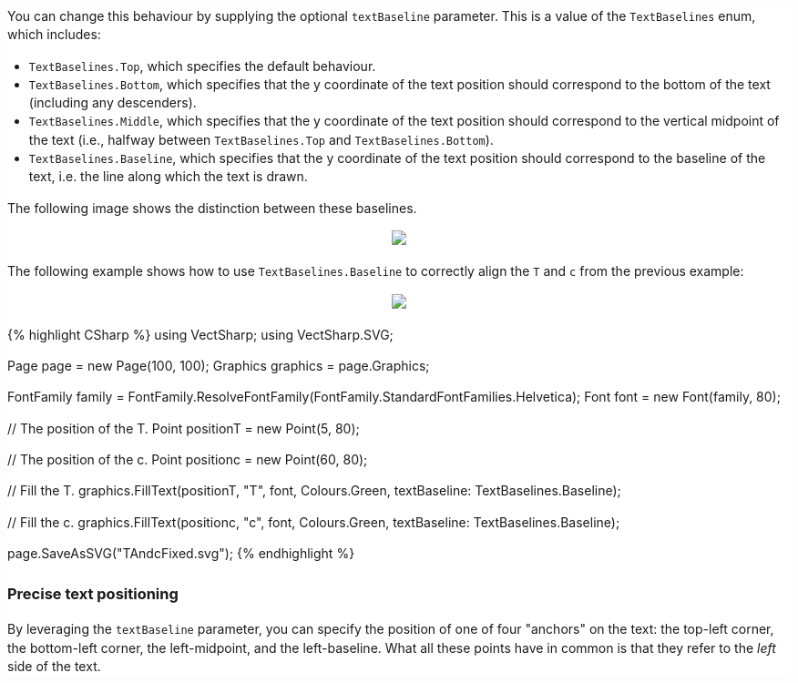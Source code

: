 You can change this behaviour by supplying the optional `textBaseline` parameter. This is a value of the `TextBaselines` enum, which includes:

* `TextBaselines.Top`, which specifies the default behaviour.
* `TextBaselines.Bottom`, which specifies that the y coordinate of the text position should correspond to the bottom of the text (including any descenders).
* `TextBaselines.Middle`, which specifies that the y coordinate of the text position should correspond to the vertical midpoint of the text (i.e., halfway between `TextBaselines.Top` and `TextBaselines.Bottom`).
* `TextBaselines.Baseline`, which specifies that the y coordinate of the text position should correspond to the baseline of the text, i.e. the line along which the text is drawn.

The following image shows the distinction between these baselines.

<p style="text-align: center">
    <img src="assets/tutorials/Baselines.svg" style="height: 5em" />
</p>

The following example shows how to use `TextBaselines.Baseline` to correctly align the `T` and `c` from the previous example:

<div class="code-example">
    <p style="text-align: center">
        <img src="assets/tutorials/TAndcFixed.svg" style="height: 5em" />
    </p>
</div>
{% highlight CSharp %}
using VectSharp;
using VectSharp.SVG;

Page page = new Page(100, 100);
Graphics graphics = page.Graphics;

FontFamily family = FontFamily.ResolveFontFamily(FontFamily.StandardFontFamilies.Helvetica);
Font font = new Font(family, 80);

// The position of the T.
Point positionT = new Point(5, 80);

// The position of the c.
Point positionc = new Point(60, 80);

// Fill the T.
graphics.FillText(positionT, "T", font, Colours.Green, textBaseline: TextBaselines.Baseline);

// Fill the c.
graphics.FillText(positionc, "c", font, Colours.Green, textBaseline: TextBaselines.Baseline);

page.SaveAsSVG("TAndcFixed.svg");
{% endhighlight %}

### Precise text positioning

By leveraging the `textBaseline` parameter, you can specify the position of one of four "anchors" on the text: the top-left corner, the bottom-left corner, the left-midpoint, and the left-baseline. What all these points have in common is that they refer to the _left_ side of the text.
